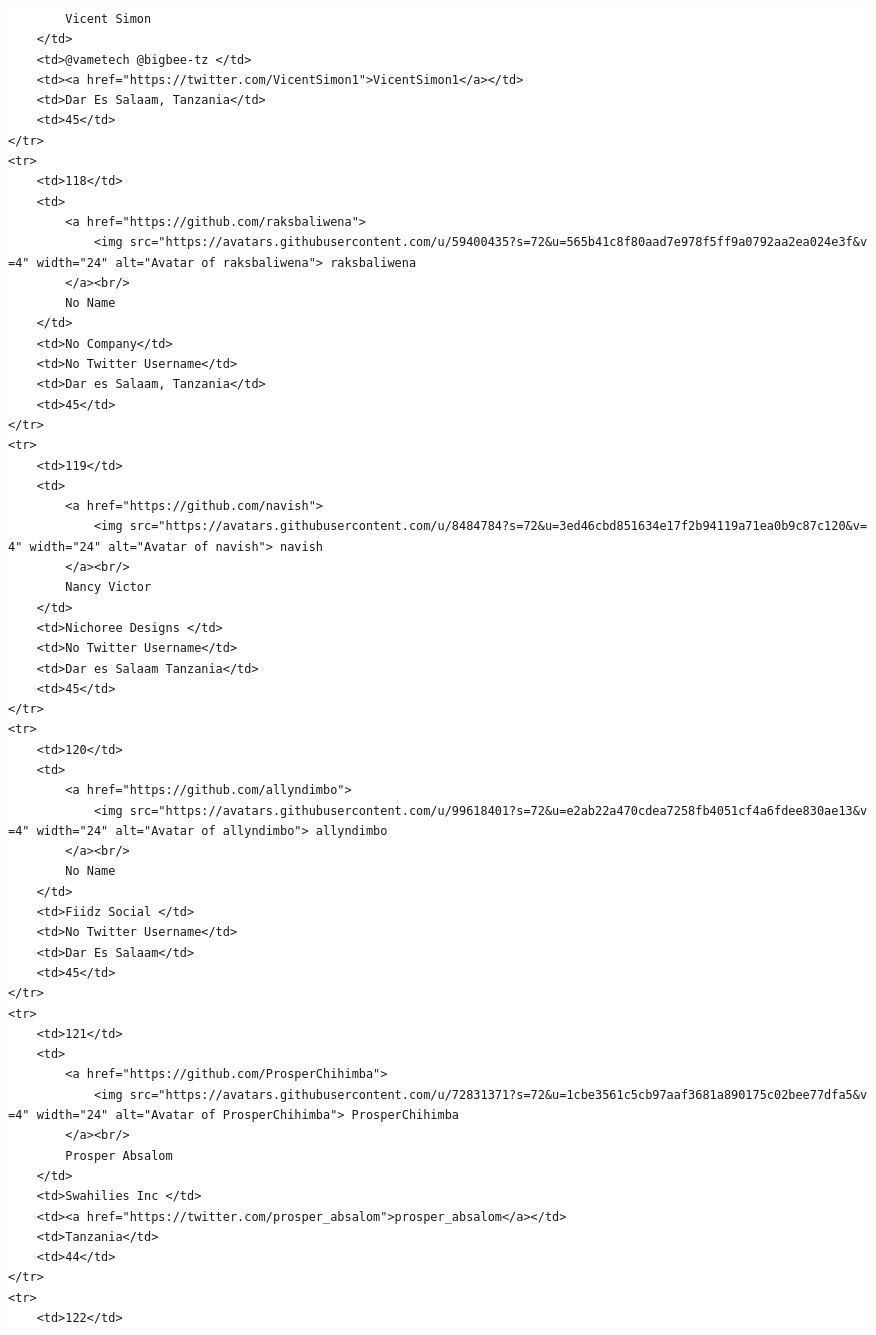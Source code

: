 			Vicent Simon
		</td>
		<td>@vametech @bigbee-tz </td>
		<td><a href="https://twitter.com/VicentSimon1">VicentSimon1</a></td>
		<td>Dar Es Salaam, Tanzania</td>
		<td>45</td>
	</tr>
	<tr>
		<td>118</td>
		<td>
			<a href="https://github.com/raksbaliwena">
				<img src="https://avatars.githubusercontent.com/u/59400435?s=72&u=565b41c8f80aad7e978f5ff9a0792aa2ea024e3f&v=4" width="24" alt="Avatar of raksbaliwena"> raksbaliwena
			</a><br/>
			No Name
		</td>
		<td>No Company</td>
		<td>No Twitter Username</td>
		<td>Dar es Salaam, Tanzania</td>
		<td>45</td>
	</tr>
	<tr>
		<td>119</td>
		<td>
			<a href="https://github.com/navish">
				<img src="https://avatars.githubusercontent.com/u/8484784?s=72&u=3ed46cbd851634e17f2b94119a71ea0b9c87c120&v=4" width="24" alt="Avatar of navish"> navish
			</a><br/>
			Nancy Victor
		</td>
		<td>Nichoree Designs </td>
		<td>No Twitter Username</td>
		<td>Dar es Salaam Tanzania</td>
		<td>45</td>
	</tr>
	<tr>
		<td>120</td>
		<td>
			<a href="https://github.com/allyndimbo">
				<img src="https://avatars.githubusercontent.com/u/99618401?s=72&u=e2ab22a470cdea7258fb4051cf4a6fdee830ae13&v=4" width="24" alt="Avatar of allyndimbo"> allyndimbo
			</a><br/>
			No Name
		</td>
		<td>Fiidz Social </td>
		<td>No Twitter Username</td>
		<td>Dar Es Salaam</td>
		<td>45</td>
	</tr>
	<tr>
		<td>121</td>
		<td>
			<a href="https://github.com/ProsperChihimba">
				<img src="https://avatars.githubusercontent.com/u/72831371?s=72&u=1cbe3561c5cb97aaf3681a890175c02bee77dfa5&v=4" width="24" alt="Avatar of ProsperChihimba"> ProsperChihimba
			</a><br/>
			Prosper Absalom
		</td>
		<td>Swahilies Inc </td>
		<td><a href="https://twitter.com/prosper_absalom">prosper_absalom</a></td>
		<td>Tanzania</td>
		<td>44</td>
	</tr>
	<tr>
		<td>122</td>